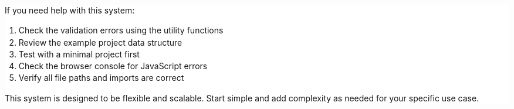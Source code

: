 If you need help with this system:

1. Check the validation errors using the utility functions
2. Review the example project data structure
3. Test with a minimal project first
4. Check the browser console for JavaScript errors
5. Verify all file paths and imports are correct

This system is designed to be flexible and scalable. Start simple and add complexity as needed for your specific use case.